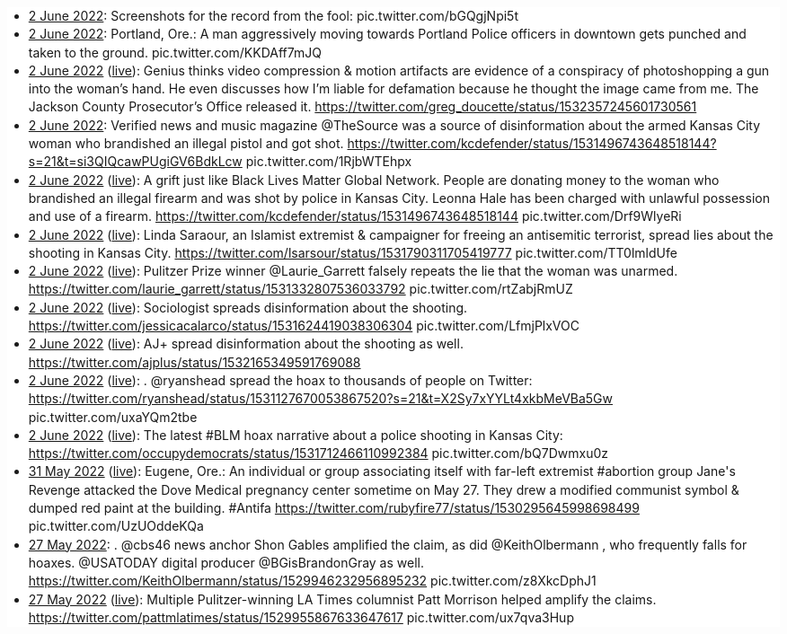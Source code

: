 * [ 2 June 2022](https://web.archive.org/web/20220602210828/https://twitter.com/MrAndyNgo/status/1532469057772998657): Screenshots for the record from the fool: pic.twitter.com/bGQgjNpi5t 
* [ 2 June 2022](https://web.archive.org/web/20220602205822/https://twitter.com/MrAndyNgo/status/1532466582189924366): Portland, Ore.: A man aggressively moving towards Portland Police officers in downtown gets punched and taken to the ground. pic.twitter.com/KKDAff7mJQ 
* [ 2 June 2022](https://web.archive.org/web/20220602210828/https://twitter.com/MrAndyNgo/status/1532469057772998657) ([live](https://twitter.com/MrAndyNgo/status/1532458354395824129)): Genius thinks video compression & motion artifacts are evidence of a conspiracy of photoshopping a gun into the woman’s hand. He even discusses how I’m liable for defamation because he thought the image came from me. The Jackson County Prosecutor’s Office released it. https://twitter.com/greg_doucette/status/1532357245601730561 
* [ 2 June 2022](https://web.archive.org/web/20220602015848/https://twitter.com/MrAndyNgo/status/1532179845916008448): Verified news and music magazine  @TheSource  was a source of disinformation about the armed Kansas City woman who brandished an illegal pistol and got shot.  https://twitter.com/kcdefender/status/1531496743648518144?s=21&t=si3QIQcawPUgiGV6BdkLcw  pic.twitter.com/1RjbWTEhpx 
* [ 2 June 2022](https://web.archive.org/web/20220602015848/https://twitter.com/MrAndyNgo/status/1532179845916008448) ([live](https://twitter.com/MrAndyNgo/status/1532178292870197248)): A grift just like Black Lives Matter Global Network.  People are donating money to the woman who brandished an illegal firearm and was shot by police in Kansas City. Leonna Hale has been charged with unlawful possession and use of a firearm.  https://twitter.com/kcdefender/status/1531496743648518144  pic.twitter.com/Drf9WlyeRi 
* [ 2 June 2022](https://web.archive.org/web/20220602015848/https://twitter.com/MrAndyNgo/status/1532179845916008448) ([live](https://twitter.com/MrAndyNgo/status/1532175217522532352)): Linda Saraour, an Islamist extremist & campaigner for freeing an antisemitic terrorist, spread lies about the shooting in Kansas City.  https://twitter.com/lsarsour/status/1531790311705419777  pic.twitter.com/TT0lmldUfe 
* [ 2 June 2022](https://web.archive.org/web/20220602015848/https://twitter.com/MrAndyNgo/status/1532179845916008448) ([live](https://twitter.com/MrAndyNgo/status/1532174161065426950)): Pulitzer Prize winner  @Laurie_Garrett  falsely repeats the lie that the woman was unarmed.  https://twitter.com/laurie_garrett/status/1531332807536033792  pic.twitter.com/rtZabjRmUZ 
* [ 2 June 2022](https://web.archive.org/web/20220602015848/https://twitter.com/MrAndyNgo/status/1532179845916008448) ([live](https://twitter.com/MrAndyNgo/status/1532173447559798784)): Sociologist spreads disinformation about the shooting.  https://twitter.com/jessicacalarco/status/1531624419038306304  pic.twitter.com/LfmjPlxVOC 
* [ 2 June 2022](https://web.archive.org/web/20220602015848/https://twitter.com/MrAndyNgo/status/1532179845916008448) ([live](https://twitter.com/MrAndyNgo/status/1532172621407723520)): AJ+ spread disinformation about the shooting as well. https://twitter.com/ajplus/status/1532165349591769088 
* [ 2 June 2022](https://web.archive.org/web/20220602015848/https://twitter.com/MrAndyNgo/status/1532179845916008448) ([live](https://twitter.com/MrAndyNgo/status/1532172172046868482)): . @ryanshead  spread the hoax to thousands of people on Twitter:  https://twitter.com/ryanshead/status/1531127670053867520?s=21&t=X2Sy7xYYLt4xkbMeVBa5Gw  pic.twitter.com/uxaYQm2tbe 
* [ 2 June 2022](https://web.archive.org/web/20220602015848/https://twitter.com/MrAndyNgo/status/1532179845916008448) ([live](https://twitter.com/MrAndyNgo/status/1532171653324623874)): The latest  #BLM  hoax narrative about a police shooting in Kansas City:  https://twitter.com/occupydemocrats/status/1531712466110992384  pic.twitter.com/bQ7Dwmxu0z 
* [31 May 2022](https://web.archive.org/web/20220607232123/https://twitter.com/MrAndyNgo/status/1534313547433394181) ([live](https://twitter.com/MrAndyNgo/status/1531427308669702145)): Eugene, Ore.: An individual or group associating itself with far-left extremist  #abortion  group Jane's Revenge attacked the Dove Medical pregnancy center sometime on May 27. They drew a modified communist symbol & dumped red paint at the building.  #Antifa   https://twitter.com/rubyfire77/status/1530295645998698499  pic.twitter.com/UzUOddeKQa 
* [27 May 2022](https://web.archive.org/web/20220527012347/https://twitter.com/MrAndyNgo/status/1529996640597180419): . @cbs46  news anchor Shon Gables amplified the claim, as did  @KeithOlbermann , who frequently falls for hoaxes.  @USATODAY  digital producer  @BGisBrandonGray  as well.  https://twitter.com/KeithOlbermann/status/1529946232956895232  pic.twitter.com/z8XkcDphJ1 
* [27 May 2022](https://web.archive.org/web/20220527012347/https://twitter.com/MrAndyNgo/status/1529996640597180419) ([live](https://twitter.com/MrAndyNgo/status/1529995053619347472)): Multiple Pulitzer-winning LA Times columnist Patt Morrison helped amplify the claims.    https://twitter.com/pattmlatimes/status/1529955867633647617  pic.twitter.com/ux7qva3Hup 